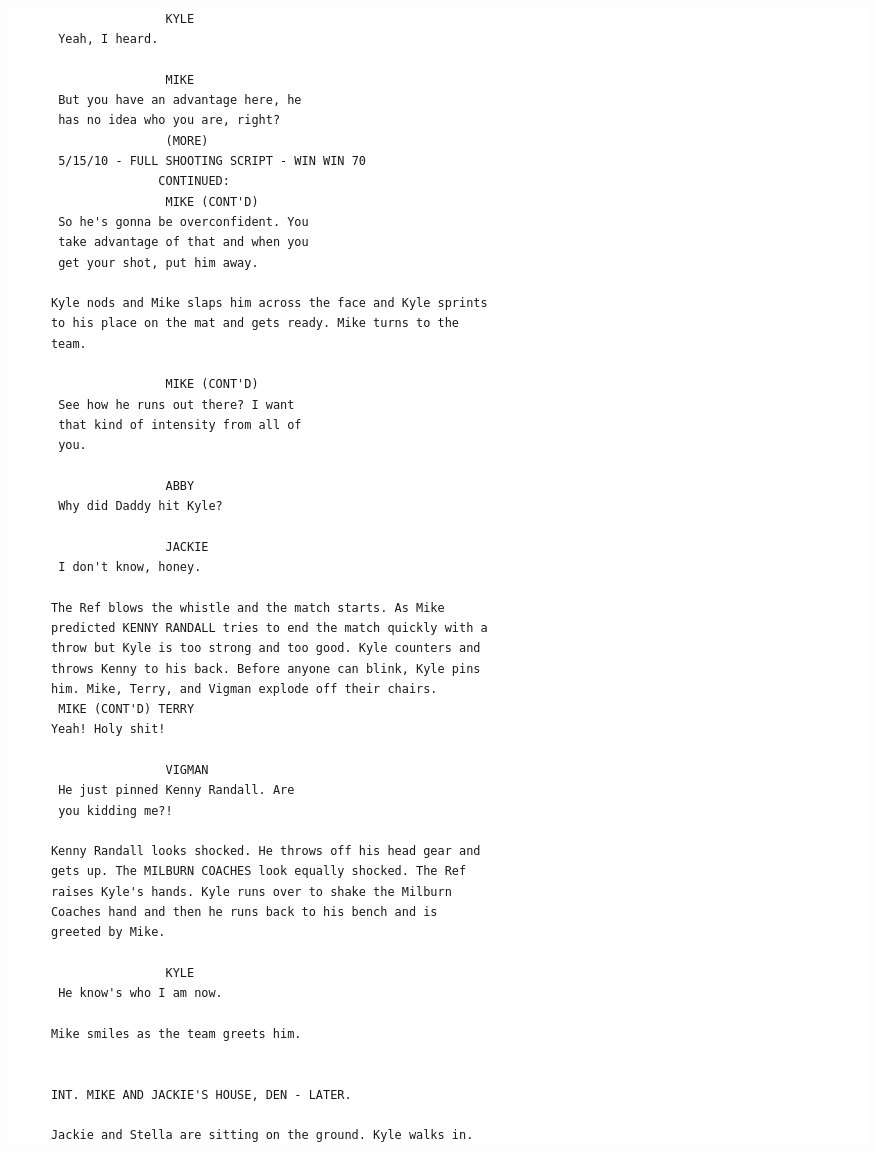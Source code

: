                           KYLE
           Yeah, I heard.
                         
                          MIKE
           But you have an advantage here, he
           has no idea who you are, right?
                          (MORE)
           5/15/10 - FULL SHOOTING SCRIPT - WIN WIN 70
                         CONTINUED:
                          MIKE (CONT'D)
           So he's gonna be overconfident. You
           take advantage of that and when you
           get your shot, put him away.
                         
          Kyle nods and Mike slaps him across the face and Kyle sprints
          to his place on the mat and gets ready. Mike turns to the
          team.
                         
                          MIKE (CONT'D)
           See how he runs out there? I want
           that kind of intensity from all of
           you.
                         
                          ABBY
           Why did Daddy hit Kyle?
                         
                          JACKIE
           I don't know, honey.
                         
          The Ref blows the whistle and the match starts. As Mike
          predicted KENNY RANDALL tries to end the match quickly with a
          throw but Kyle is too strong and too good. Kyle counters and
          throws Kenny to his back. Before anyone can blink, Kyle pins
          him. Mike, Terry, and Vigman explode off their chairs.
           MIKE (CONT'D) TERRY
          Yeah! Holy shit!
                         
                          VIGMAN
           He just pinned Kenny Randall. Are
           you kidding me?!
                         
          Kenny Randall looks shocked. He throws off his head gear and
          gets up. The MILBURN COACHES look equally shocked. The Ref
          raises Kyle's hands. Kyle runs over to shake the Milburn
          Coaches hand and then he runs back to his bench and is
          greeted by Mike.
                         
                          KYLE
           He know's who I am now.
                         
          Mike smiles as the team greets him.
                         
                         
          INT. MIKE AND JACKIE'S HOUSE, DEN - LATER.
                         
          Jackie and Stella are sitting on the ground. Kyle walks in.
                         